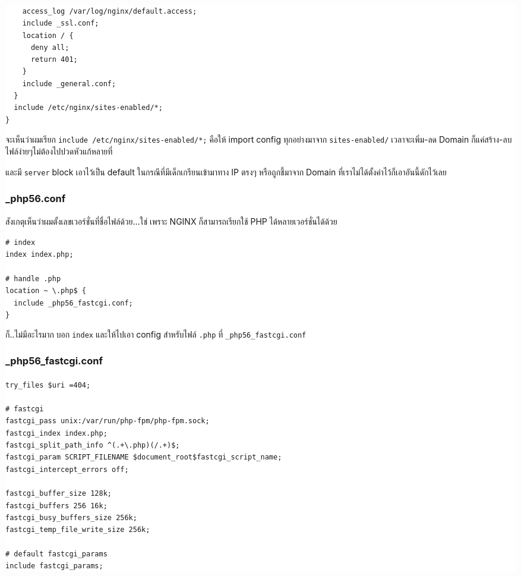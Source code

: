 ```
    access_log /var/log/nginx/default.access;
    include _ssl.conf;
    location / {
      deny all;
      return 401;
    }
    include _general.conf;
  }
  include /etc/nginx/sites-enabled/*;
}
```
จะเห็นว่าผมเรียก `include /etc/nginx/sites-enabled/*;` คือให้ import config ทุกอย่างมาจาก `sites-enabled/` เวลาจะเพิ่ม-ลด Domain ก็แค่สร้าง-ลบไฟล์ง่ายๆไม่ต้องไปปวดหัวแก้หลายที่

และมี `server` block เอาไว้เป็น default ในกรณีที่มีเด็กเกรียนเข้ามาทาง IP ตรงๆ หรือถูกชี้มาจาก Domain ที่เราไม่ได้ตั้งค่าไว้ก็เอาอันนี้ดักไว้เลย

### _php56.conf

สังเกตุเห็นว่าผมตั้งเลขเวอร์ชั่นที่ชื่อไฟล์ด้วย...ใช่ เพราะ NGINX ก็สามารถเรียกใช้ PHP ได้หลายเวอร์ชั่นได้ด้วย

```
# index
index index.php;

# handle .php
location ~ \.php$ {
  include _php56_fastcgi.conf;
}
```

ก็..ไม่มีอะไรมาก บอก `index` และให้ไปเอา config สำหรับไฟล์ `.php` ที่ `_php56_fastcgi.conf`

### _php56_fastcgi.conf

```
try_files $uri =404;

# fastcgi
fastcgi_pass unix:/var/run/php-fpm/php-fpm.sock;
fastcgi_index index.php;
fastcgi_split_path_info ^(.+\.php)(/.+)$;
fastcgi_param SCRIPT_FILENAME $document_root$fastcgi_script_name;
fastcgi_intercept_errors off;

fastcgi_buffer_size 128k;
fastcgi_buffers	256 16k;
fastcgi_busy_buffers_size 256k;
fastcgi_temp_file_write_size 256k;

# default fastcgi_params
include fastcgi_params;
```
